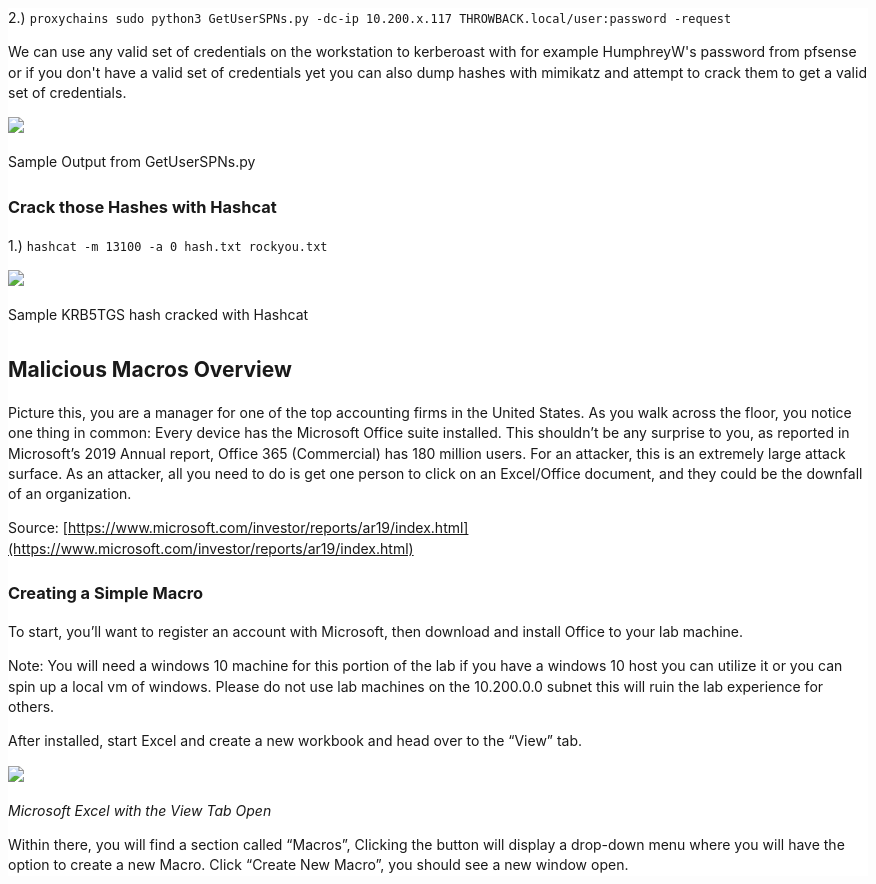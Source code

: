 2.) `proxychains sudo python3 GetUserSPNs.py -dc-ip 10.200.x.117 THROWBACK.local/user:password -request`    

We can use any valid set of credentials on the workstation to kerberoast with for example HumphreyW's password from pfsense or if you don't have a valid set of credentials yet you can also dump hashes with mimikatz and attempt to crack them to get a valid set of credentials.


![](https://lh4.googleusercontent.com/qQfCsjsBopDfrSh86uNdhLNzkiFaXsJsCP62ktY53esw8hTDTIRPVqjwhVAWURk4mNrNEV5A4rbcs--eca2Z_kWvO40SOPHEjTGcjXcmRWo5Xqtdg9uCiHh-gUWIsvRijQ_I2fuV)
 

Sample Output from GetUserSPNs.py


### Crack those Hashes with Hashcat

1.) `hashcat -m 13100 -a 0 hash.txt rockyou.txt`    

![](https://lh6.googleusercontent.com/p-6a5Ort2oGeaVmawYmIUO7wHYN5HP_r1yXIa81Q2aBoFPDViaM4yyD-WLPIecAnzWMuAUX5NDdYL_rgS7t3nbE__nAX6UnyN9gTujpxL3ZkJKcJuRacDcekPkcdmeulpi6LC0D5)

Sample KRB5TGS hash cracked with Hashcat



## Malicious Macros Overview

Picture this, you are a manager for one of the top accounting firms in the United States. As you walk across the floor, you notice one thing in common: Every device has the Microsoft Office suite installed. This shouldn’t be any surprise to you, as reported in Microsoft’s 2019 Annual report, Office 365 (Commercial) has 180 million users. For an attacker, this is an extremely large attack surface. As an attacker, all you need to do is get one person to click on an Excel/Office document, and they could be the downfall of an organization.  

Source: [https://www.microsoft.com/investor/reports/ar19/index.html](https://www.microsoft.com/investor/reports/ar19/index.html)


### Creating a Simple Macro

To start, you’ll want to register an account with Microsoft, then download and install Office to your lab machine.

Note: You will need a windows 10 machine for this portion of the lab if you have a windows 10 host you can utilize it or you can spin up a local vm of windows. Please do not use lab machines on the 10.200.0.0 subnet this will ruin the lab experience for others.  
  
After installed, start Excel and create a new workbook and head over to the “View” tab.

  

![](https://lh6.googleusercontent.com/-F-RP3PP0VR2dcF7RnmDoyCiTgMS-njY4UjxiTqPy5vq2qupmFA1uLABb9d7BZojudkdhGtHCF9YNZSHLmIHmZ_ayFnuCfo5LVc_jA4CprZ3mnuxUA2hhF8lDg7qt3uYuI5-dQwV)  

_Microsoft Excel with the View Tab Open_

 
Within there, you will find a section called “Macros”, Clicking the button will display a drop-down menu where you will have the option to create a new Macro. Click “Create New Macro”, you should see a new window open.
